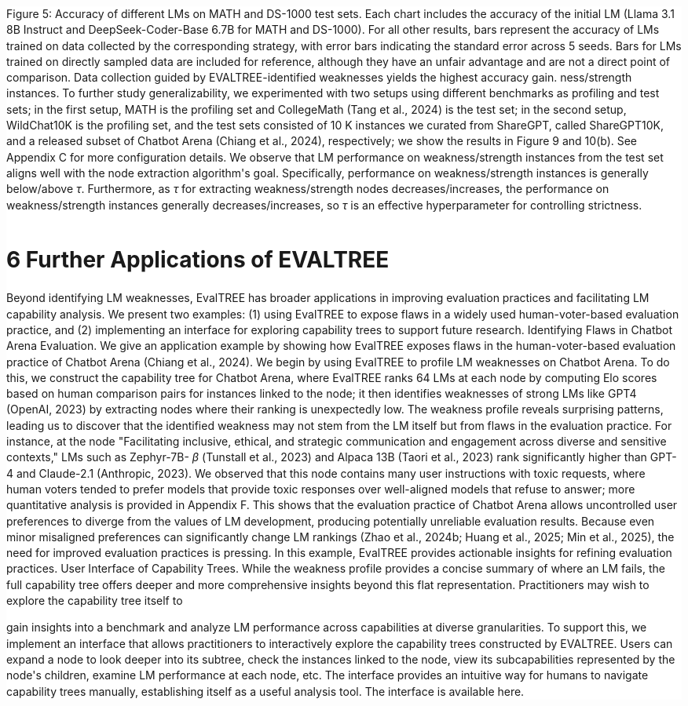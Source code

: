Figure 5: Accuracy of different LMs on MATH and DS-1000 test sets. Each chart includes the accuracy of the initial LM (Llama 3.1 8B Instruct and DeepSeek-Coder-Base 6.7B for MATH and DS-1000). For all other results, bars represent the accuracy of LMs trained on data collected by the corresponding strategy, with error bars indicating the standard error across 5 seeds. Bars for LMs trained on directly sampled data are included for reference, although they have an unfair advantage and are not a direct point of comparison. Data collection guided by EVALTREE-identified weaknesses yields the highest accuracy gain.
ness/strength instances. To further study generalizability, we experimented with two setups using different benchmarks as profiling and test sets; in the first setup, MATH is the profiling set and CollegeMath (Tang et al., 2024) is the test set; in the second setup, WildChat10K is the profiling set, and the test sets consisted of 10 K instances we curated from ShareGPT, called ShareGPT10K, and a released subset of Chatbot Arena (Chiang et al., 2024), respectively; we show the results in Figure 9 and 10(b). See Appendix C for more configuration details. We observe that LM performance on weakness/strength instances from the test set aligns well with the node extraction algorithm's goal. Specifically, performance on weakness/strength instances is generally below/above $\tau$. Furthermore, as $\tau$ for extracting weakness/strength nodes decreases/increases, the performance on weakness/strength instances generally decreases/increases, so $\tau$ is an effective hyperparameter for controlling strictness.

# 6 Further Applications of EVALTREE 

Beyond identifying LM weaknesses, EvalTREE has broader applications in improving evaluation practices and facilitating LM capability analysis. We present two examples: (1) using EvalTREE to expose flaws in a widely used human-voter-based evaluation practice, and (2) implementing an interface for exploring capability trees to support future research.
Identifying Flaws in Chatbot Arena Evaluation. We give an application example by showing how EvalTREE exposes flaws in the human-voter-based evaluation practice of Chatbot Arena (Chiang et al., 2024). We begin by using EvalTREE to profile LM weaknesses on Chatbot Arena. To do this, we construct the capability tree for Chatbot Arena, where EvalTREE ranks 64 LMs at each node by computing Elo scores based on human comparison pairs for instances linked to the node; it then identifies weaknesses of strong LMs like GPT4 (OpenAI, 2023) by extracting nodes where their ranking is unexpectedly low. The weakness profile reveals surprising patterns, leading us to discover that the identified weakness may not stem from the LM itself but from flaws in the evaluation practice. For instance, at the node "Facilitating inclusive, ethical, and strategic communication and engagement across diverse and sensitive contexts," LMs such as Zephyr-7B- $\beta$ (Tunstall et al., 2023) and Alpaca 13B (Taori et al., 2023) rank significantly higher than GPT-4 and Claude-2.1 (Anthropic, 2023). We observed that this node contains many user instructions with toxic requests, where human voters tended to prefer models that provide toxic responses over well-aligned models that refuse to answer; more quantitative analysis is provided in Appendix F. This shows that the evaluation practice of Chatbot Arena allows uncontrolled user preferences to diverge from the values of LM development, producing potentially unreliable evaluation results. Because even minor misaligned preferences can significantly change LM rankings (Zhao et al., 2024b; Huang et al., 2025; Min et al., 2025), the need for improved evaluation practices is pressing. In this example, EvalTREE provides actionable insights for refining evaluation practices.
User Interface of Capability Trees. While the weakness profile provides a concise summary of where an LM fails, the full capability tree offers deeper and more comprehensive insights beyond this flat representation. Practitioners may wish to explore the capability tree itself to

gain insights into a benchmark and analyze LM performance across capabilities at diverse granularities. To support this, we implement an interface that allows practitioners to interactively explore the capability trees constructed by EVALTREE. Users can expand a node to look deeper into its subtree, check the instances linked to the node, view its subcapabilities represented by the node's children, examine LM performance at each node, etc. The interface provides an intuitive way for humans to navigate capability trees manually, establishing itself as a useful analysis tool. The interface is available here.
